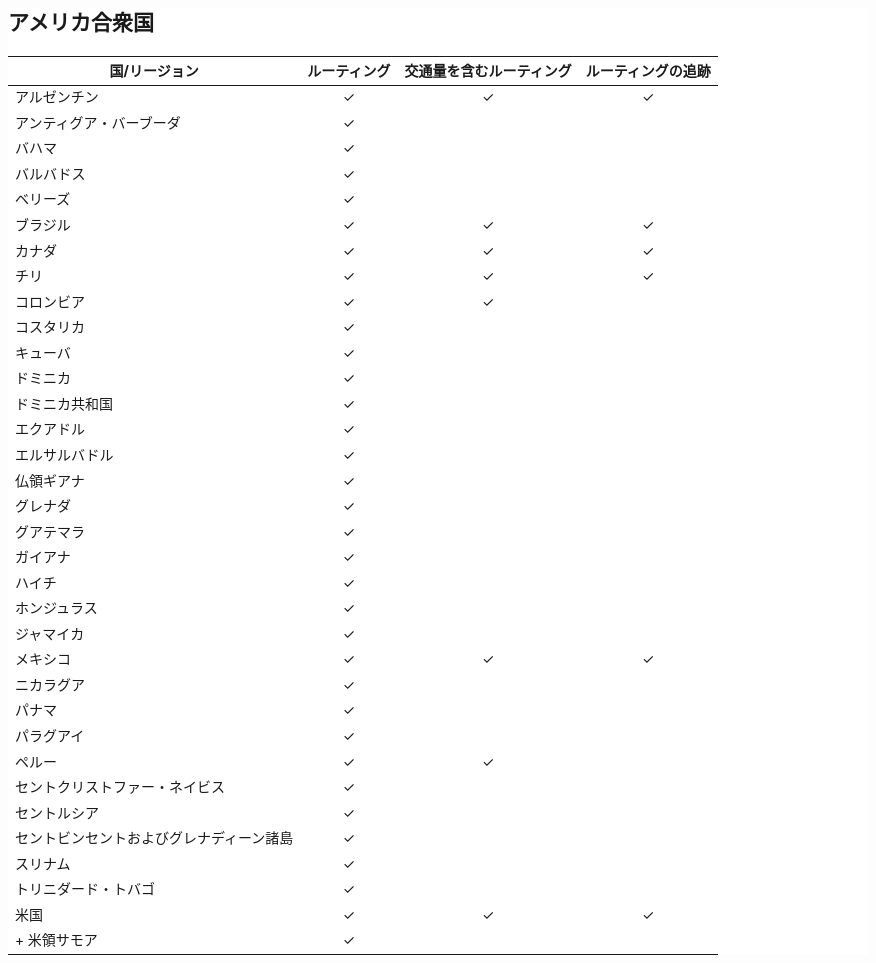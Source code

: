 
## <a name="americas"></a>アメリカ合衆国

| 国/リージョン                 | ルーティング         | 交通量を含むルーティング | ルーティングの追跡 |
|--------------------------------|:---------------:|:--------------------:|:------------:|
| アルゼンチン                      |        ✓       |         ✓            |     ✓       |
| アンティグア・バーブーダ            |        ✓       |                      |             |
| バハマ                        |        ✓       |                      |             |
| バルバドス                       |        ✓       |                      |             |
| ベリーズ                         |        ✓       |                      |             |
| ブラジル                         |        ✓       |         ✓            |     ✓       | 
| カナダ                         |        ✓       |         ✓            |     ✓      |
| チリ                          |        ✓       |         ✓            |     ✓      |
| コロンビア                       |        ✓       |         ✓            |             |
| コスタリカ                     |        ✓       |                      |             |
| キューバ                           |        ✓       |                      |             |
| ドミニカ                       |        ✓       |                      |             |
| ドミニカ共和国             |        ✓       |                      |             |
| エクアドル                        |        ✓       |                      |             |
| エルサルバドル                    |        ✓       |                      |             |
| 仏領ギアナ                  |        ✓       |                      |             |
| グレナダ                        |        ✓       |                      |             |
| グアテマラ                      |        ✓       |                      |             |
| ガイアナ                         |        ✓       |                      |             |
| ハイチ                          |        ✓       |                      |             |
| ホンジュラス                       |        ✓       |                      |             |
| ジャマイカ                        |        ✓       |                      |             |
| メキシコ                         |        ✓       |         ✓            |     ✓      | 
| ニカラグア                      |        ✓       |                      |             |
| パナマ                         |        ✓       |                      |             |
| パラグアイ                       |        ✓       |                      |             |
| ペルー                           |        ✓       |         ✓            |             |
| セントクリストファー・ネイビス            |        ✓       |                      |             |
| セントルシア                      |        ✓       |                      |             |
| セントビンセントおよびグレナディーン諸島       |        ✓       |                      |             |
| スリナム                       |        ✓       |                      |             |
| トリニダード・トバゴ              |        ✓       |                      |             |
| 米国                  |        ✓       |         ✓            |     ✓      | 
| + 米領サモア                |        ✓       |                      |             |